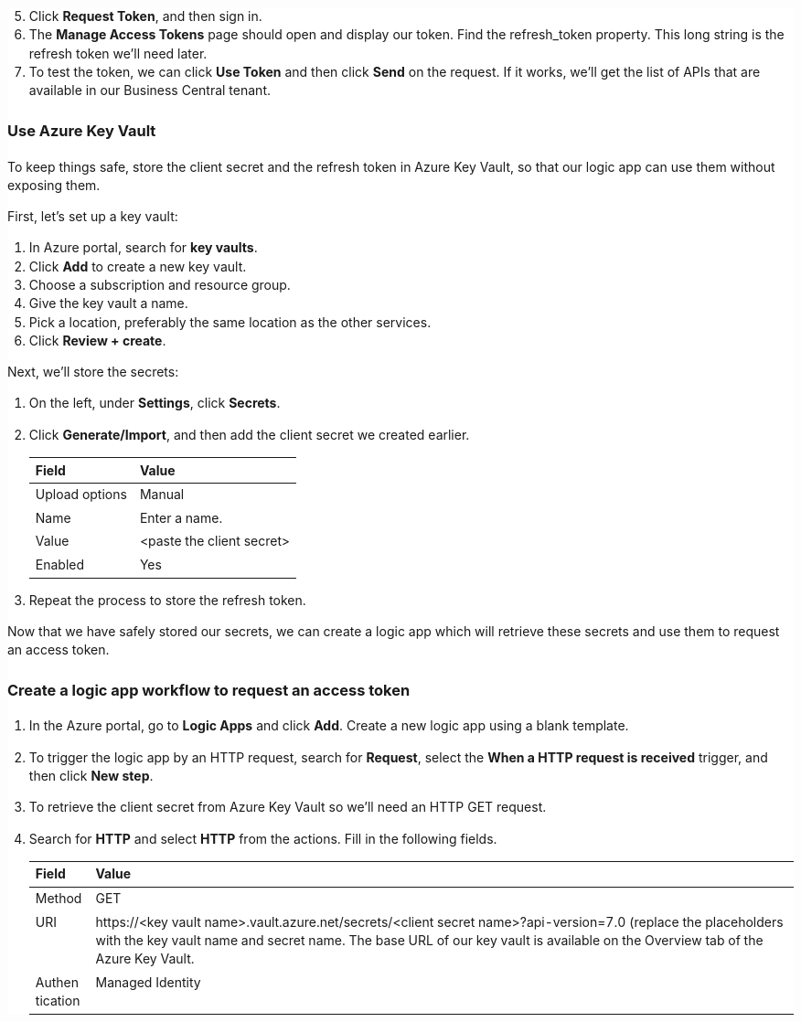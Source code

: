 5. Click **Request Token**, and then sign in.
6. The **Manage Access Tokens** page should open and display our token. Find the refresh_token property. This long string is the refresh token we’ll need later.
7. To test the token, we can click **Use Token** and then click **Send** on the request. If it works, we’ll get the list of APIs that are available in our Business Central tenant.

### Use Azure Key Vault
To keep things safe, store the client secret and the refresh token in Azure Key Vault, so that our logic app can use them without exposing them. 

First, let’s set up a key vault:

1. In Azure portal, search for **key vaults**.
2. Click **Add** to create a new key vault.
3. Choose a subscription and resource group.
4. Give the key vault a name.
5. Pick a location, preferably the same location as the other services.
6. Click **Review + create**.

Next, we’ll store the secrets:
1. On the left, under **Settings**, click **Secrets**.
2. Click **Generate/Import**, and then add the client secret we created earlier.

    |Field  |Value  |
    |---------|---------|
    |Upload options     |Manual         |
    |Name     |Enter a name.         |
    |Value     |\<paste the client secret\>         |
    |Enabled     |Yes         |

3. Repeat the process to store the refresh token.

Now that we have safely stored our secrets, we can create a logic app which will retrieve these secrets and use them to request an access token. 

### Create a logic app workflow to request an access token
1. In the Azure portal, go to **Logic Apps** and click **Add**. Create a new logic app using a blank template. 
2. To trigger the logic app by an HTTP request, search for **Request**, select the **When a HTTP request is received** trigger, and then click **New step**.
3. To retrieve the client secret from Azure Key Vault so we’ll need an HTTP GET request. 
4. Search for **HTTP** and select **HTTP** from the actions. Fill in the following fields.

    |Field  |Value  |
    |---------|---------|
    |Method     |GET         |
    |URI     |https://\<key vault name\>.vault.azure.net/secrets/\<client secret name\>?api-version=7.0 (replace the placeholders with the key vault name and secret name. The base URL of our key vault is available on the Overview tab of the Azure Key Vault.        |
    |Authentication     |Managed Identity         |

